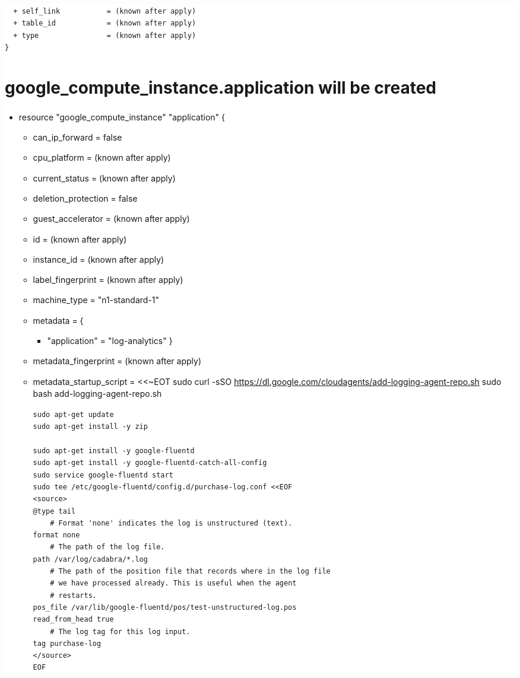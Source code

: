       + self_link           = (known after apply)
      + table_id            = (known after apply)
      + type                = (known after apply)
    }

  # google_compute_instance.application will be created
  + resource "google_compute_instance" "application" {
      + can_ip_forward          = false
      + cpu_platform            = (known after apply)
      + current_status          = (known after apply)
      + deletion_protection     = false
      + guest_accelerator       = (known after apply)
      + id                      = (known after apply)
      + instance_id             = (known after apply)
      + label_fingerprint       = (known after apply)
      + machine_type            = "n1-standard-1"
      + metadata                = {
          + "application" = "log-analytics"
        }
      + metadata_fingerprint    = (known after apply)
      + metadata_startup_script = <<~EOT
            sudo curl -sSO https://dl.google.com/cloudagents/add-logging-agent-repo.sh
            sudo bash add-logging-agent-repo.sh

            sudo apt-get update
            sudo apt-get install -y zip

            sudo apt-get install -y google-fluentd
            sudo apt-get install -y google-fluentd-catch-all-config
            sudo service google-fluentd start
            sudo tee /etc/google-fluentd/config.d/purchase-log.conf <<EOF
            <source>
            @type tail
                # Format 'none' indicates the log is unstructured (text).
            format none
                # The path of the log file.
            path /var/log/cadabra/*.log
                # The path of the position file that records where in the log file
                # we have processed already. This is useful when the agent
                # restarts.
            pos_file /var/lib/google-fluentd/pos/test-unstructured-log.pos
            read_from_head true
                # The log tag for this log input.
            tag purchase-log
            </source>
            EOF
